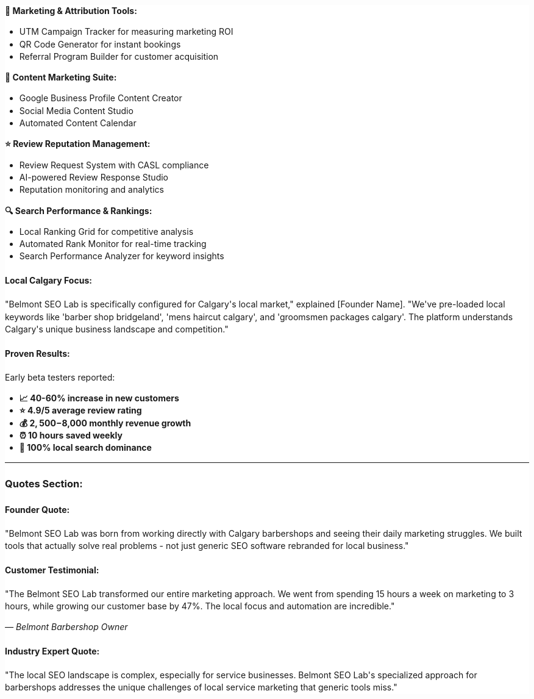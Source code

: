 **🎯 Marketing & Attribution Tools:**
- UTM Campaign Tracker for measuring marketing ROI
- QR Code Generator for instant bookings
- Referral Program Builder for customer acquisition

**📝 Content Marketing Suite:**
- Google Business Profile Content Creator
- Social Media Content Studio
- Automated Content Calendar

**⭐ Review Reputation Management:**
- Review Request System with CASL compliance
- AI-powered Review Response Studio
- Reputation monitoring and analytics

**🔍 Search Performance & Rankings:**
- Local Ranking Grid for competitive analysis
- Automated Rank Monitor for real-time tracking
- Search Performance Analyzer for keyword insights

#### **Local Calgary Focus:**
"Belmont SEO Lab is specifically configured for Calgary's local market," explained [Founder Name]. "We've pre-loaded local keywords like 'barber shop bridgeland', 'mens haircut calgary', and 'groomsmen packages calgary'. The platform understands Calgary's unique business landscape and competition."

#### **Proven Results:**
Early beta testers reported:
- **📈 40-60% increase in new customers**
- **⭐ 4.9/5 average review rating**
- **💰 $2,500-$8,000 monthly revenue growth**
- **⏰ 10 hours saved weekly**
- **📍 100% local search dominance**

---

### **Quotes Section:**

#### **Founder Quote:**
"Belmont SEO Lab was born from working directly with Calgary barbershops and seeing their daily marketing struggles. We built tools that actually solve real problems - not just generic SEO software rebranded for local business."

#### **Customer Testimonial:**
"The Belmont SEO Lab transformed our entire marketing approach. We went from spending 15 hours a week on marketing to 3 hours, while growing our customer base by 47%. The local focus and automation are incredible."

*— Belmont Barbershop Owner*

#### **Industry Expert Quote:**
"The local SEO landscape is complex, especially for service businesses. Belmont SEO Lab's specialized approach for barbershops addresses the unique challenges of local service marketing that generic tools miss."
